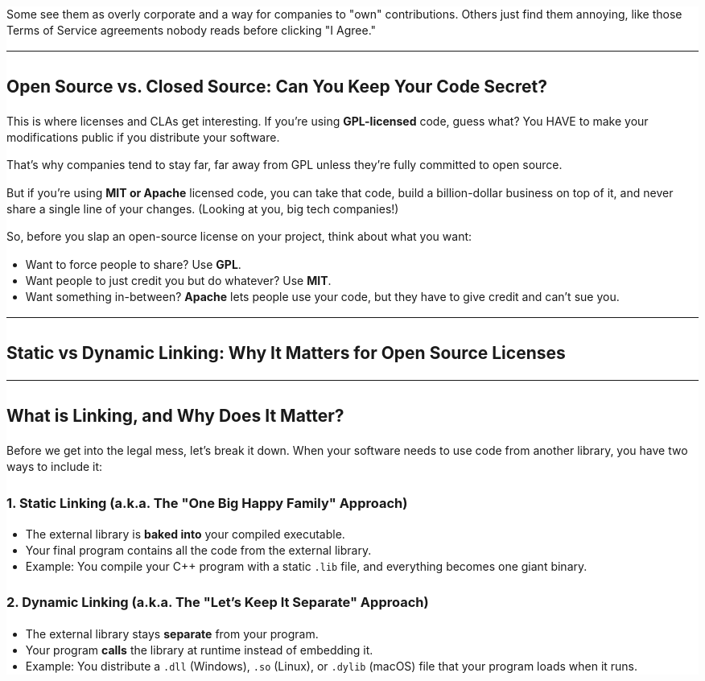 Some see them as overly corporate and a way for companies to "own" contributions. Others just find them annoying, like those Terms of Service agreements nobody reads before clicking "I Agree."

***

## Open Source vs. Closed Source: Can You Keep Your Code Secret?

This is where licenses and CLAs get interesting. If you’re using **GPL-licensed** code, guess what? You HAVE to make your modifications public if you distribute your software.

That’s why companies tend to stay far, far away from GPL unless they’re fully committed to open source.

But if you’re using **MIT or Apache** licensed code, you can take that code, build a billion-dollar business on top of it, and never share a single line of your changes. (Looking at you, big tech companies!)

So, before you slap an open-source license on your project, think about what you want:

* Want to force people to share? Use **GPL**.
* Want people to just credit you but do whatever? Use **MIT**.
* Want something in-between? **Apache** lets people use your code, but they have to give credit and can’t sue you.

***







## Static vs Dynamic Linking: Why It Matters for Open Source Licenses



***

## What is Linking, and Why Does It Matter?

Before we get into the legal mess, let’s break it down. When your software needs to use code from another library, you have two ways to include it:

### 1. **Static Linking (a.k.a. The "One Big Happy Family" Approach)**

* The external library is **baked into** your compiled executable.
* Your final program contains all the code from the external library.
* Example: You compile your C++ program with a static `.lib` file, and everything becomes one giant binary.

### 2. **Dynamic Linking (a.k.a. The "Let’s Keep It Separate" Approach)**

* The external library stays **separate** from your program.
* Your program **calls** the library at runtime instead of embedding it.
* Example: You distribute a `.dll` (Windows), `.so` (Linux), or `.dylib` (macOS) file that your program loads when it runs.
